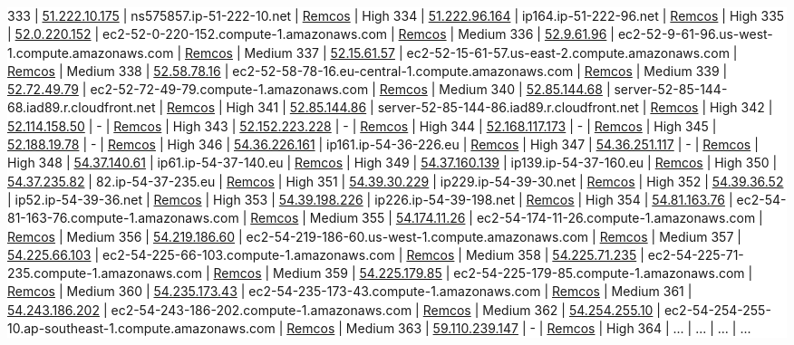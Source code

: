 333 | [51.222.10.175](https://vuldb.com/?ip.51.222.10.175) | ns575857.ip-51-222-10.net | [Remcos](https://vuldb.com/?actor.remcos) | High
334 | [51.222.96.164](https://vuldb.com/?ip.51.222.96.164) | ip164.ip-51-222-96.net | [Remcos](https://vuldb.com/?actor.remcos) | High
335 | [52.0.220.152](https://vuldb.com/?ip.52.0.220.152) | ec2-52-0-220-152.compute-1.amazonaws.com | [Remcos](https://vuldb.com/?actor.remcos) | Medium
336 | [52.9.61.96](https://vuldb.com/?ip.52.9.61.96) | ec2-52-9-61-96.us-west-1.compute.amazonaws.com | [Remcos](https://vuldb.com/?actor.remcos) | Medium
337 | [52.15.61.57](https://vuldb.com/?ip.52.15.61.57) | ec2-52-15-61-57.us-east-2.compute.amazonaws.com | [Remcos](https://vuldb.com/?actor.remcos) | Medium
338 | [52.58.78.16](https://vuldb.com/?ip.52.58.78.16) | ec2-52-58-78-16.eu-central-1.compute.amazonaws.com | [Remcos](https://vuldb.com/?actor.remcos) | Medium
339 | [52.72.49.79](https://vuldb.com/?ip.52.72.49.79) | ec2-52-72-49-79.compute-1.amazonaws.com | [Remcos](https://vuldb.com/?actor.remcos) | Medium
340 | [52.85.144.68](https://vuldb.com/?ip.52.85.144.68) | server-52-85-144-68.iad89.r.cloudfront.net | [Remcos](https://vuldb.com/?actor.remcos) | High
341 | [52.85.144.86](https://vuldb.com/?ip.52.85.144.86) | server-52-85-144-86.iad89.r.cloudfront.net | [Remcos](https://vuldb.com/?actor.remcos) | High
342 | [52.114.158.50](https://vuldb.com/?ip.52.114.158.50) | - | [Remcos](https://vuldb.com/?actor.remcos) | High
343 | [52.152.223.228](https://vuldb.com/?ip.52.152.223.228) | - | [Remcos](https://vuldb.com/?actor.remcos) | High
344 | [52.168.117.173](https://vuldb.com/?ip.52.168.117.173) | - | [Remcos](https://vuldb.com/?actor.remcos) | High
345 | [52.188.19.78](https://vuldb.com/?ip.52.188.19.78) | - | [Remcos](https://vuldb.com/?actor.remcos) | High
346 | [54.36.226.161](https://vuldb.com/?ip.54.36.226.161) | ip161.ip-54-36-226.eu | [Remcos](https://vuldb.com/?actor.remcos) | High
347 | [54.36.251.117](https://vuldb.com/?ip.54.36.251.117) | - | [Remcos](https://vuldb.com/?actor.remcos) | High
348 | [54.37.140.61](https://vuldb.com/?ip.54.37.140.61) | ip61.ip-54-37-140.eu | [Remcos](https://vuldb.com/?actor.remcos) | High
349 | [54.37.160.139](https://vuldb.com/?ip.54.37.160.139) | ip139.ip-54-37-160.eu | [Remcos](https://vuldb.com/?actor.remcos) | High
350 | [54.37.235.82](https://vuldb.com/?ip.54.37.235.82) | 82.ip-54-37-235.eu | [Remcos](https://vuldb.com/?actor.remcos) | High
351 | [54.39.30.229](https://vuldb.com/?ip.54.39.30.229) | ip229.ip-54-39-30.net | [Remcos](https://vuldb.com/?actor.remcos) | High
352 | [54.39.36.52](https://vuldb.com/?ip.54.39.36.52) | ip52.ip-54-39-36.net | [Remcos](https://vuldb.com/?actor.remcos) | High
353 | [54.39.198.226](https://vuldb.com/?ip.54.39.198.226) | ip226.ip-54-39-198.net | [Remcos](https://vuldb.com/?actor.remcos) | High
354 | [54.81.163.76](https://vuldb.com/?ip.54.81.163.76) | ec2-54-81-163-76.compute-1.amazonaws.com | [Remcos](https://vuldb.com/?actor.remcos) | Medium
355 | [54.174.11.26](https://vuldb.com/?ip.54.174.11.26) | ec2-54-174-11-26.compute-1.amazonaws.com | [Remcos](https://vuldb.com/?actor.remcos) | Medium
356 | [54.219.186.60](https://vuldb.com/?ip.54.219.186.60) | ec2-54-219-186-60.us-west-1.compute.amazonaws.com | [Remcos](https://vuldb.com/?actor.remcos) | Medium
357 | [54.225.66.103](https://vuldb.com/?ip.54.225.66.103) | ec2-54-225-66-103.compute-1.amazonaws.com | [Remcos](https://vuldb.com/?actor.remcos) | Medium
358 | [54.225.71.235](https://vuldb.com/?ip.54.225.71.235) | ec2-54-225-71-235.compute-1.amazonaws.com | [Remcos](https://vuldb.com/?actor.remcos) | Medium
359 | [54.225.179.85](https://vuldb.com/?ip.54.225.179.85) | ec2-54-225-179-85.compute-1.amazonaws.com | [Remcos](https://vuldb.com/?actor.remcos) | Medium
360 | [54.235.173.43](https://vuldb.com/?ip.54.235.173.43) | ec2-54-235-173-43.compute-1.amazonaws.com | [Remcos](https://vuldb.com/?actor.remcos) | Medium
361 | [54.243.186.202](https://vuldb.com/?ip.54.243.186.202) | ec2-54-243-186-202.compute-1.amazonaws.com | [Remcos](https://vuldb.com/?actor.remcos) | Medium
362 | [54.254.255.10](https://vuldb.com/?ip.54.254.255.10) | ec2-54-254-255-10.ap-southeast-1.compute.amazonaws.com | [Remcos](https://vuldb.com/?actor.remcos) | Medium
363 | [59.110.239.147](https://vuldb.com/?ip.59.110.239.147) | - | [Remcos](https://vuldb.com/?actor.remcos) | High
364 | ... | ... | ... | ...
